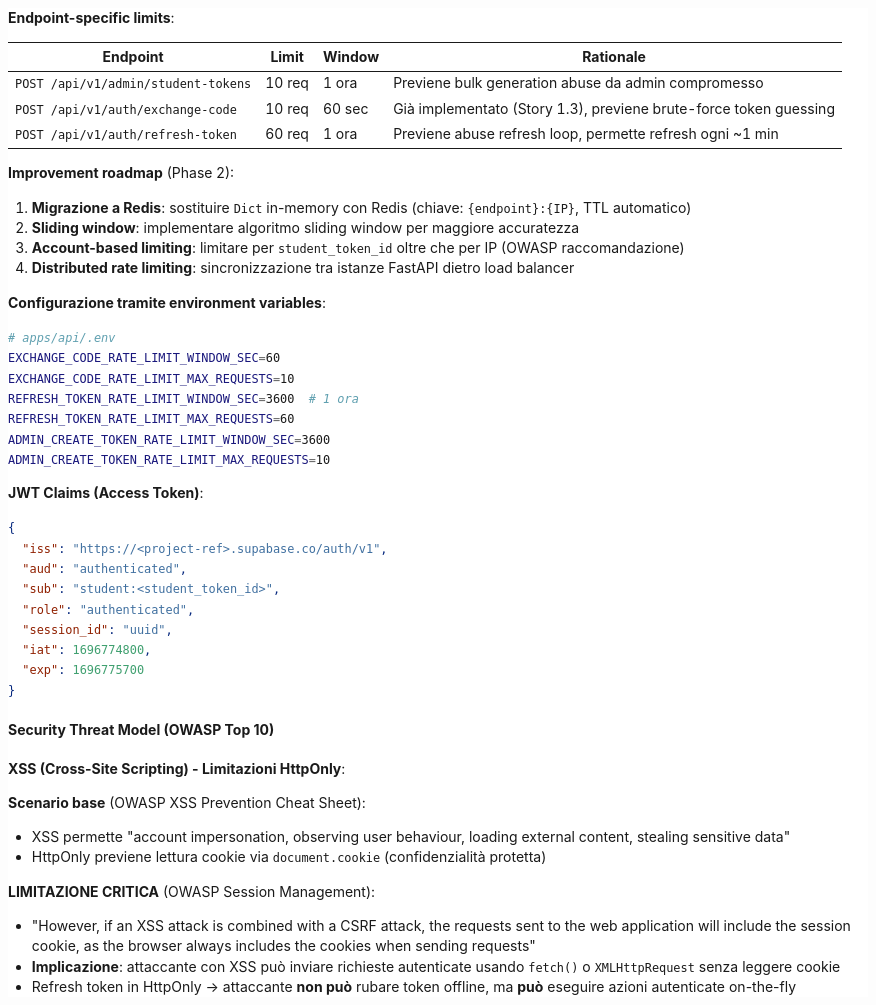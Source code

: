 **Endpoint-specific limits**:

| Endpoint | Limit | Window | Rationale |
|----------|-------|--------|-----------|
| `POST /api/v1/admin/student-tokens` | 10 req | 1 ora | Previene bulk generation abuse da admin compromesso |
| `POST /api/v1/auth/exchange-code` | 10 req | 60 sec | Già implementato (Story 1.3), previene brute-force token guessing |
| `POST /api/v1/auth/refresh-token` | 60 req | 1 ora | Previene abuse refresh loop, permette refresh ogni ~1 min |

**Improvement roadmap** (Phase 2):
1. **Migrazione a Redis**: sostituire `Dict` in-memory con Redis (chiave: `{endpoint}:{IP}`, TTL automatico)
2. **Sliding window**: implementare algoritmo sliding window per maggiore accuratezza
3. **Account-based limiting**: limitare per `student_token_id` oltre che per IP (OWASP raccomandazione)
4. **Distributed rate limiting**: sincronizzazione tra istanze FastAPI dietro load balancer

**Configurazione tramite environment variables**:
```bash
# apps/api/.env
EXCHANGE_CODE_RATE_LIMIT_WINDOW_SEC=60
EXCHANGE_CODE_RATE_LIMIT_MAX_REQUESTS=10
REFRESH_TOKEN_RATE_LIMIT_WINDOW_SEC=3600  # 1 ora
REFRESH_TOKEN_RATE_LIMIT_MAX_REQUESTS=60
ADMIN_CREATE_TOKEN_RATE_LIMIT_WINDOW_SEC=3600
ADMIN_CREATE_TOKEN_RATE_LIMIT_MAX_REQUESTS=10
```

**JWT Claims (Access Token)**:
```json
{
  "iss": "https://<project-ref>.supabase.co/auth/v1",
  "aud": "authenticated",
  "sub": "student:<student_token_id>",
  "role": "authenticated",
  "session_id": "uuid",
  "iat": 1696774800,
  "exp": 1696775700
}
```

#### Security Threat Model (OWASP Top 10)

**XSS (Cross-Site Scripting) - Limitazioni HttpOnly**:

**Scenario base** (OWASP XSS Prevention Cheat Sheet):
- XSS permette "account impersonation, observing user behaviour, loading external content, stealing sensitive data"
- HttpOnly previene lettura cookie via `document.cookie` (confidenzialità protetta)

**LIMITAZIONE CRITICA** (OWASP Session Management):
- "However, if an XSS attack is combined with a CSRF attack, the requests sent to the web application will include the session cookie, as the browser always includes the cookies when sending requests"
- **Implicazione**: attaccante con XSS può inviare richieste autenticate usando `fetch()` o `XMLHttpRequest` senza leggere cookie
- Refresh token in HttpOnly → attaccante **non può** rubare token offline, ma **può** eseguire azioni autenticate on-the-fly
